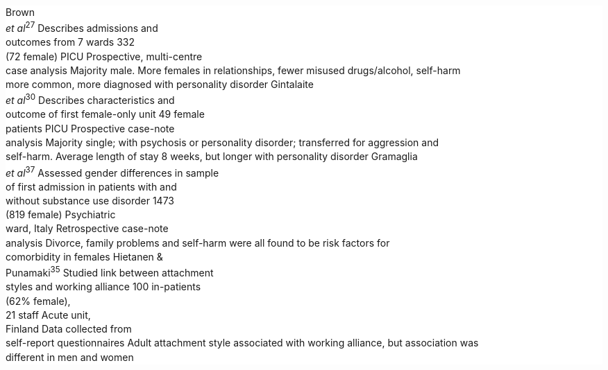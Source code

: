 <td style="text-align: left;">Brown<br />
<em>et al</em><sup><span class="citation"
data-cites="R27">27</span></sup></td>
<td style="text-align: left;">Describes admissions and<br />
outcomes from 7 wards</td>
<td style="text-align: left;">332<br />
(72 female)</td>
<td style="text-align: left;">PICU</td>
<td style="text-align: left;">Prospective, multi-centre<br />
case analysis</td>
<td style="text-align: left;">Majority male. More females in
relationships, fewer misused drugs/alcohol, self-harm<br />
more common, more diagnosed with personality disorder</td>
</tr>
<tr class="odd">
<td style="text-align: left;">Gintalaite<br />
<em>et al</em><sup><span class="citation"
data-cites="R30">30</span></sup></td>
<td style="text-align: left;">Describes characteristics and<br />
outcome of first female-only unit</td>
<td style="text-align: left;">49 female<br />
patients</td>
<td style="text-align: left;">PICU</td>
<td style="text-align: left;">Prospective case-note<br />
analysis</td>
<td style="text-align: left;">Majority single; with psychosis or
personality disorder; transferred for aggression and<br />
self-harm. Average length of stay 8 weeks, but longer with personality
disorder</td>
</tr>
<tr class="even">
<td style="text-align: left;">Gramaglia<br />
<em>et al</em><sup><span class="citation"
data-cites="R37">37</span></sup></td>
<td style="text-align: left;">Assessed gender differences in
sample<br />
of first admission in patients with and<br />
without substance use disorder</td>
<td style="text-align: left;">1473<br />
(819 female)</td>
<td style="text-align: left;">Psychiatric<br />
ward, Italy</td>
<td style="text-align: left;">Retrospective case-note<br />
analysis</td>
<td style="text-align: left;">Divorce, family problems and self-harm
were all found to be risk factors for<br />
comorbidity in females</td>
</tr>
<tr class="odd">
<td style="text-align: left;">Hietanen &amp;<br />
Punamaki<sup><span class="citation"
data-cites="R35">35</span></sup></td>
<td style="text-align: left;">Studied link between attachment<br />
styles and working alliance</td>
<td style="text-align: left;">100 in-patients<br />
(62% female),<br />
21 staff</td>
<td style="text-align: left;">Acute unit,<br />
Finland</td>
<td style="text-align: left;">Data collected from<br />
self-report questionnaires</td>
<td style="text-align: left;">Adult attachment style associated with
working alliance, but association was<br />
different in men and women</td>